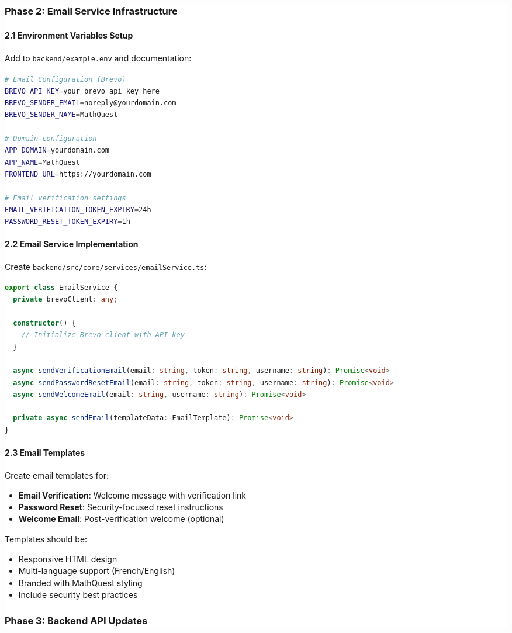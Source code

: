 ### Phase 2: Email Service Infrastructure

#### 2.1 Environment Variables Setup
Add to `backend/example.env` and documentation:
```bash
# Email Configuration (Brevo)
BREVO_API_KEY=your_brevo_api_key_here
BREVO_SENDER_EMAIL=noreply@yourdomain.com
BREVO_SENDER_NAME=MathQuest

# Domain configuration
APP_DOMAIN=yourdomain.com
APP_NAME=MathQuest
FRONTEND_URL=https://yourdomain.com

# Email verification settings
EMAIL_VERIFICATION_TOKEN_EXPIRY=24h
PASSWORD_RESET_TOKEN_EXPIRY=1h
```

#### 2.2 Email Service Implementation
Create `backend/src/core/services/emailService.ts`:
```typescript
export class EmailService {
  private brevoClient: any;
  
  constructor() {
    // Initialize Brevo client with API key
  }
  
  async sendVerificationEmail(email: string, token: string, username: string): Promise<void>
  async sendPasswordResetEmail(email: string, token: string, username: string): Promise<void>
  async sendWelcomeEmail(email: string, username: string): Promise<void>
  
  private async sendEmail(templateData: EmailTemplate): Promise<void>
}
```

#### 2.3 Email Templates
Create email templates for:
- **Email Verification**: Welcome message with verification link
- **Password Reset**: Security-focused reset instructions
- **Welcome Email**: Post-verification welcome (optional)

Templates should be:
- Responsive HTML design
- Multi-language support (French/English)
- Branded with MathQuest styling
- Include security best practices

### Phase 3: Backend API Updates
